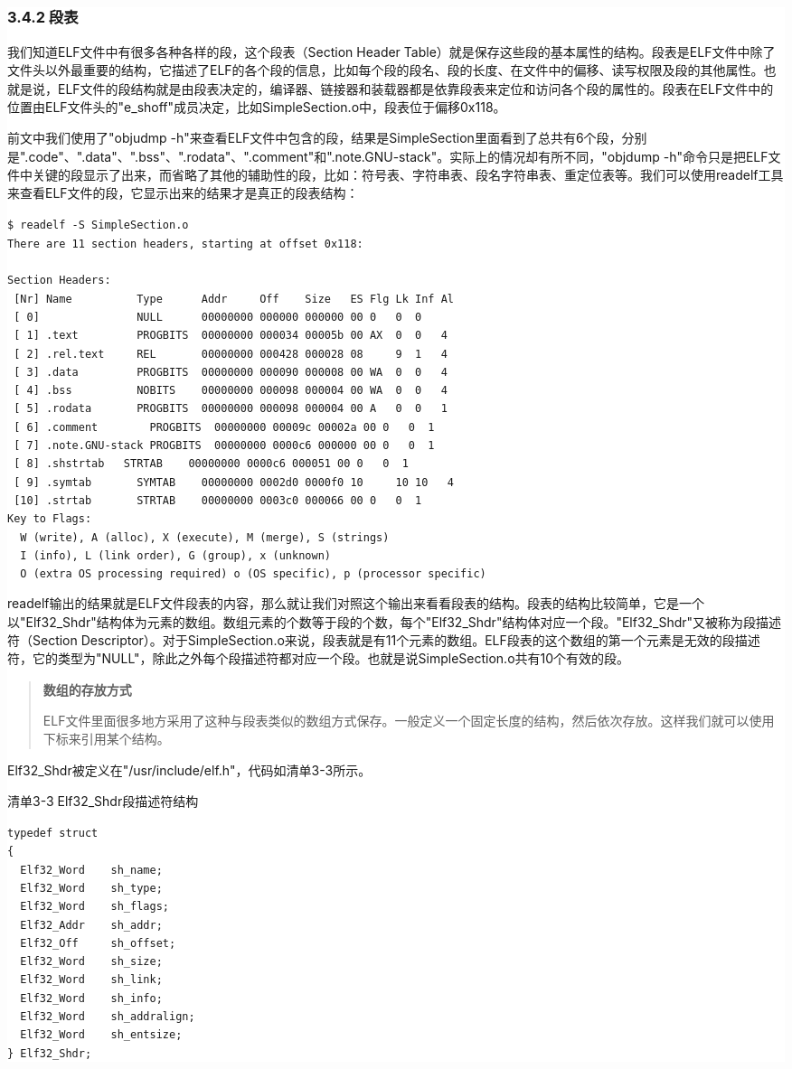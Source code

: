 ### 3.4.2 段表

我们知道ELF文件中有很多各种各样的段，这个段表（Section Header
Table）就是保存这些段的基本属性的结构。段表是ELF文件中除了文件头以外最重要的结构，它描述了ELF的各个段的信息，比如每个段的段名、段的长度、在文件中的偏移、读写权限及段的其他属性。也就是说，ELF文件的段结构就是由段表决定的，编译器、链接器和装载器都是依靠段表来定位和访问各个段的属性的。段表在ELF文件中的位置由ELF文件头的"e_shoff"成员决定，比如SimpleSection.o中，段表位于偏移0x118。

前文中我们使用了"objudmp
-h"来查看ELF文件中包含的段，结果是SimpleSection里面看到了总共有6个段，分别是".code"、".data"、".bss"、".rodata"、".comment"和".note.GNU-stack"。实际上的情况却有所不同，"objdump
-h"命令只是把ELF文件中关键的段显示了出来，而省略了其他的辅助性的段，比如：符号表、字符串表、段名字符串表、重定位表等。我们可以使用readelf工具来查看ELF文件的段，它显示出来的结果才是真正的段表结构：

    $ readelf -S SimpleSection.o
    There are 11 section headers, starting at offset 0x118:

    Section Headers:
     [Nr] Name          Type      Addr     Off    Size   ES Flg Lk Inf Al
     [ 0]               NULL      00000000 000000 000000 00 0   0  0
     [ 1] .text         PROGBITS  00000000 000034 00005b 00 AX  0  0   4
     [ 2] .rel.text     REL       00000000 000428 000028 08     9  1   4
     [ 3] .data         PROGBITS  00000000 000090 000008 00 WA  0  0   4
     [ 4] .bss          NOBITS    00000000 000098 000004 00 WA  0  0   4
     [ 5] .rodata       PROGBITS  00000000 000098 000004 00 A   0  0   1
     [ 6] .comment        PROGBITS  00000000 00009c 00002a 00 0   0  1
     [ 7] .note.GNU-stack PROGBITS  00000000 0000c6 000000 00 0   0  1
     [ 8] .shstrtab   STRTAB    00000000 0000c6 000051 00 0   0  1
     [ 9] .symtab       SYMTAB    00000000 0002d0 0000f0 10     10 10   4
     [10] .strtab       STRTAB    00000000 0003c0 000066 00 0   0  1
    Key to Flags:
      W (write), A (alloc), X (execute), M (merge), S (strings)
      I (info), L (link order), G (group), x (unknown)
      O (extra OS processing required) o (OS specific), p (processor specific)

readelf输出的结果就是ELF文件段表的内容，那么就让我们对照这个输出来看看段表的结构。段表的结构比较简单，它是一个以"Elf32_Shdr"结构体为元素的数组。数组元素的个数等于段的个数，每个"Elf32_Shdr"结构体对应一个段。"Elf32_Shdr"又被称为段描述符（Section
Descriptor）。对于SimpleSection.o来说，段表就是有11个元素的数组。ELF段表的这个数组的第一个元素是无效的段描述符，它的类型为"NULL"，除此之外每个段描述符都对应一个段。也就是说SimpleSection.o共有10个有效的段。

> **数组的存放方式**
>
> ELF文件里面很多地方采用了这种与段表类似的数组方式保存。一般定义一个固定长度的结构，然后依次存放。这样我们就可以使用下标来引用某个结构。

Elf32_Shdr被定义在"/usr/include/elf.h"，代码如清单3-3所示。

清单3-3 Elf32_Shdr段描述符结构

    typedef struct
    {
      Elf32_Word    sh_name;
      Elf32_Word    sh_type;
      Elf32_Word    sh_flags;
      Elf32_Addr    sh_addr;
      Elf32_Off     sh_offset;
      Elf32_Word    sh_size;
      Elf32_Word    sh_link;
      Elf32_Word    sh_info;
      Elf32_Word    sh_addralign;
      Elf32_Word    sh_entsize;
    } Elf32_Shdr;
